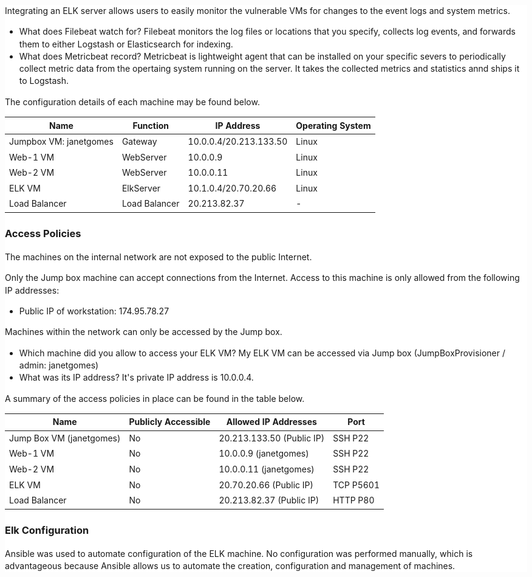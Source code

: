 Integrating an ELK server allows users to easily monitor the vulnerable VMs for changes to the event logs and system metrics.
- What does Filebeat watch for?
Filebeat monitors the log files or locations that you specify, collects log events, and forwards them to either Logstash or Elasticsearch for indexing.
- What does Metricbeat record?
Metricbeat is lightweight agent that can be installed on your specific severs to periodically collect metric data from the opertaing system running on the server. It takes the collected metrics and statistics annd ships it to Logstash.  

The configuration details of each machine may be found below.

| Name                   | Function     | IP Address             | Operating System |
|------------------------|--------------|------------------------|------------------|
| Jumpbox VM: janetgomes | Gateway      | 10.0.0.4/20.213.133.50 | Linux            |
| Web-1 VM               | WebServer    | 10.0.0.9               | Linux            |
| Web-2 VM               | WebServer    | 10.0.0.11              | Linux            |
| ELK VM                 | ElkServer    | 10.1.0.4/20.70.20.66   | Linux            |
| Load Balancer          | Load Balancer| 20.213.82.37           | -                |


### Access Policies

The machines on the internal network are not exposed to the public Internet. 

Only the Jump box machine can accept connections from the Internet. Access to this machine is only allowed from the following IP addresses:
- Public IP of workstation: 174.95.78.27

Machines within the network can only be accessed by the Jump box.
- Which machine did you allow to access your ELK VM? 
My ELK VM can be accessed via Jump box (JumpBoxProvisioner / admin: janetgomes)
- What was its IP address?
It's private IP address is 10.0.0.4.

A summary of the access policies in place can be found in the table below.

| Name                     | Publicly Accessible | Allowed IP Addresses      | Port      |
|--------------------------|---------------------|---------------------------|-----------|
| Jump Box VM (janetgomes) | No                  | 20.213.133.50 (Public IP) | SSH P22   |
| Web-1 VM                 | No                  | 10.0.0.9 (janetgomes)     | SSH P22   |
| Web-2 VM                 | No                  | 10.0.0.11 (janetgomes)    | SSH P22   |
| ELK VM                   | No                  | 20.70.20.66 (Public IP)   | TCP P5601 |
| Load Balancer            | No                  | 20.213.82.37 (Public IP)  | HTTP P80  |

### Elk Configuration

Ansible was used to automate configuration of the ELK machine. No configuration was performed manually, which is advantageous because Ansible allows us to automate the creation, configuration and management of machines.
